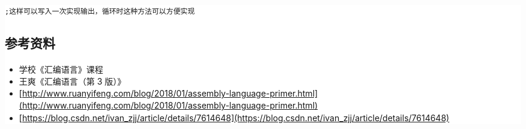 ```
;这样可以写入一次实现输出，循环时这种方法可以方便实现
```

#### 


## 参考资料

- 学校《汇编语言》课程
- 王爽《汇编语言（第 3 版）》
- [http://www.ruanyifeng.com/blog/2018/01/assembly-language-primer.html](http://www.ruanyifeng.com/blog/2018/01/assembly-language-primer.html)
- [https://blog.csdn.net/ivan_zjj/article/details/7614648](https://blog.csdn.net/ivan_zjj/article/details/7614648)
